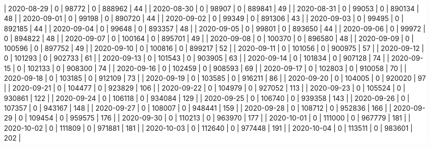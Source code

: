 | 2020-08-29 | 0 | 98772 | 0 | 888962 | 44 |
| 2020-08-30 | 0 | 98907 | 0 | 889841 | 49 |
| 2020-08-31 | 0 | 99053 | 0 | 890134 | 48 |
| 2020-09-01 | 0 | 99198 | 0 | 890720 | 44 |
| 2020-09-02 | 0 | 99349 | 0 | 891306 | 43 |
| 2020-09-03 | 0 | 99495 | 0 | 892185 | 44 |
| 2020-09-04 | 0 | 99648 | 0 | 893357 | 48 |
| 2020-09-05 | 0 | 99801 | 0 | 893650 | 44 |
| 2020-09-06 | 0 | 99972 | 0 | 894822 | 48 |
| 2020-09-07 | 0 | 100164 | 0 | 895701 | 49 |
| 2020-09-08 | 0 | 100370 | 0 | 896580 | 48 |
| 2020-09-09 | 0 | 100596 | 0 | 897752 | 49 |
| 2020-09-10 | 0 | 100816 | 0 | 899217 | 52 |
| 2020-09-11 | 0 | 101056 | 0 | 900975 | 57 |
| 2020-09-12 | 0 | 101293 | 0 | 902733 | 61 |
| 2020-09-13 | 0 | 101543 | 0 | 903905 | 63 |
| 2020-09-14 | 0 | 101834 | 0 | 907128 | 74 |
| 2020-09-15 | 0 | 102133 | 0 | 908300 | 74 |
| 2020-09-16 | 0 | 102459 | 0 | 908593 | 69 |
| 2020-09-17 | 0 | 102803 | 0 | 910058 | 70 |
| 2020-09-18 | 0 | 103185 | 0 | 912109 | 73 |
| 2020-09-19 | 0 | 103585 | 0 | 916211 | 86 |
| 2020-09-20 | 0 | 104005 | 0 | 920020 | 97 |
| 2020-09-21 | 0 | 104477 | 0 | 923829 | 106 |
| 2020-09-22 | 0 | 104979 | 0 | 927052 | 113 |
| 2020-09-23 | 0 | 105524 | 0 | 930861 | 122 |
| 2020-09-24 | 0 | 106118 | 0 | 934084 | 129 |
| 2020-09-25 | 0 | 106740 | 0 | 939358 | 143 |
| 2020-09-26 | 0 | 107357 | 0 | 943167 | 148 |
| 2020-09-27 | 0 | 108007 | 0 | 948441 | 159 |
| 2020-09-28 | 0 | 108712 | 0 | 952836 | 166 |
| 2020-09-29 | 0 | 109454 | 0 | 959575 | 176 |
| 2020-09-30 | 0 | 110213 | 0 | 963970 | 177 |
| 2020-10-01 | 0 | 111000 | 0 | 967779 | 181 |
| 2020-10-02 | 0 | 111809 | 0 | 971881 | 181 |
| 2020-10-03 | 0 | 112640 | 0 | 977448 | 191 |
| 2020-10-04 | 0 | 113511 | 0 | 983601 | 202 |